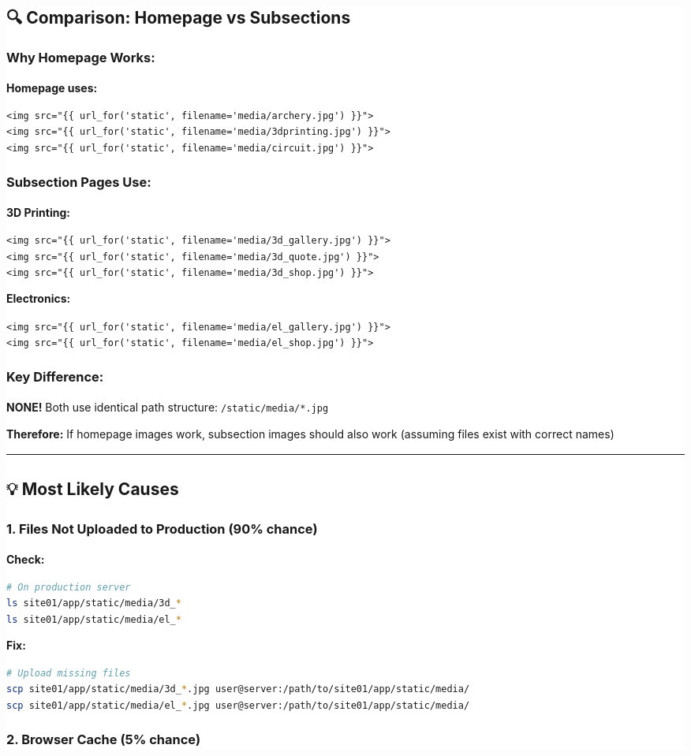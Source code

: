 
## 🔍 Comparison: Homepage vs Subsections

### Why Homepage Works:

**Homepage uses:**
```jinja
<img src="{{ url_for('static', filename='media/archery.jpg') }}">
<img src="{{ url_for('static', filename='media/3dprinting.jpg') }}">
<img src="{{ url_for('static', filename='media/circuit.jpg') }}">
```

### Subsection Pages Use:

**3D Printing:**
```jinja
<img src="{{ url_for('static', filename='media/3d_gallery.jpg') }}">
<img src="{{ url_for('static', filename='media/3d_quote.jpg') }}">
<img src="{{ url_for('static', filename='media/3d_shop.jpg') }}">
```

**Electronics:**
```jinja
<img src="{{ url_for('static', filename='media/el_gallery.jpg') }}">
<img src="{{ url_for('static', filename='media/el_shop.jpg') }}">
```

### Key Difference:

**NONE!** Both use identical path structure: `/static/media/*.jpg`

**Therefore:** If homepage images work, subsection images should also work (assuming files exist with correct names)

---

## 💡 Most Likely Causes

### 1. Files Not Uploaded to Production (90% chance)

**Check:**
```bash
# On production server
ls site01/app/static/media/3d_*
ls site01/app/static/media/el_*
```

**Fix:**
```bash
# Upload missing files
scp site01/app/static/media/3d_*.jpg user@server:/path/to/site01/app/static/media/
scp site01/app/static/media/el_*.jpg user@server:/path/to/site01/app/static/media/
```

### 2. Browser Cache (5% chance)
